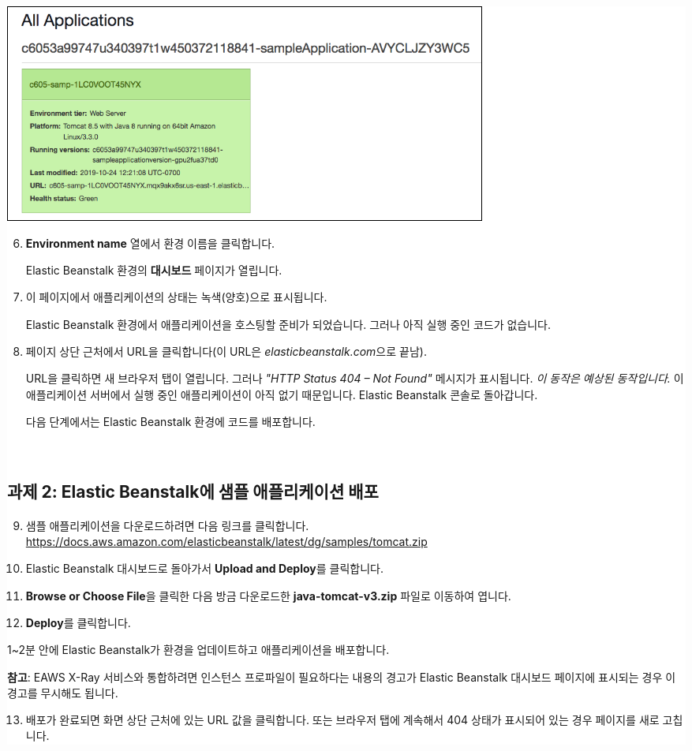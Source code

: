 <img src="images/application.png" alt="elastic-beanstalk-app" width="600" style="border:1px solid black">

6. **Environment name** 열에서 환경 이름을 클릭합니다.

   Elastic Beanstalk 환경의 **대시보드** 페이지가 열립니다.

7. 이 페이지에서 애플리케이션의 상태는 녹색(양호)으로 표시됩니다.

   Elastic Beanstalk 환경에서 애플리케이션을 호스팅할 준비가 되었습니다. 그러나 아직 실행 중인 코드가 없습니다.

8. 페이지 상단 근처에서 URL을 클릭합니다(이 URL은 *elasticbeanstalk.com*으로 끝남).

   URL을 클릭하면 새 브라우저 탭이 열립니다. 그러나 *"HTTP Status 404 – Not Found"* 메시지가 표시됩니다. *이 동작은 예상된 동작입니다.* 이 애플리케이션 서버에서 실행 중인 애플리케이션이 아직 없기 때문입니다. Elastic Beanstalk 콘솔로 돌아갑니다.

   다음 단계에서는 Elastic Beanstalk 환경에 코드를 배포합니다.

&nbsp;
&nbsp;
## 과제 2: Elastic Beanstalk에 샘플 애플리케이션 배포

9. 샘플 애플리케이션을 다운로드하려면 다음 링크를 클릭합니다.
   https://docs.aws.amazon.com/elasticbeanstalk/latest/dg/samples/tomcat.zip



10. Elastic Beanstalk 대시보드로 돌아가서 **Upload and Deploy**를 클릭합니다.

11. **Browse or Choose File**을 클릭한 다음 방금 다운로드한 **java-tomcat-v3.zip** 파일로 이동하여 엽니다.

12. **Deploy**를 클릭합니다.

   1~2분 안에 Elastic Beanstalk가 환경을 업데이트하고 애플리케이션을 배포합니다.

   **참고**: EAWS X-Ray 서비스와 통합하려면 인스턴스 프로파일이 필요하다는 내용의 경고가 Elastic Beanstalk 대시보드 페이지에 표시되는 경우 이 경고를 무시해도 됩니다.

13. 배포가 완료되면 화면 상단 근처에 있는 URL 값을 클릭합니다. 또는 브라우저 탭에 계속해서 404 상태가 표시되어 있는 경우 페이지를 새로 고칩니다.
